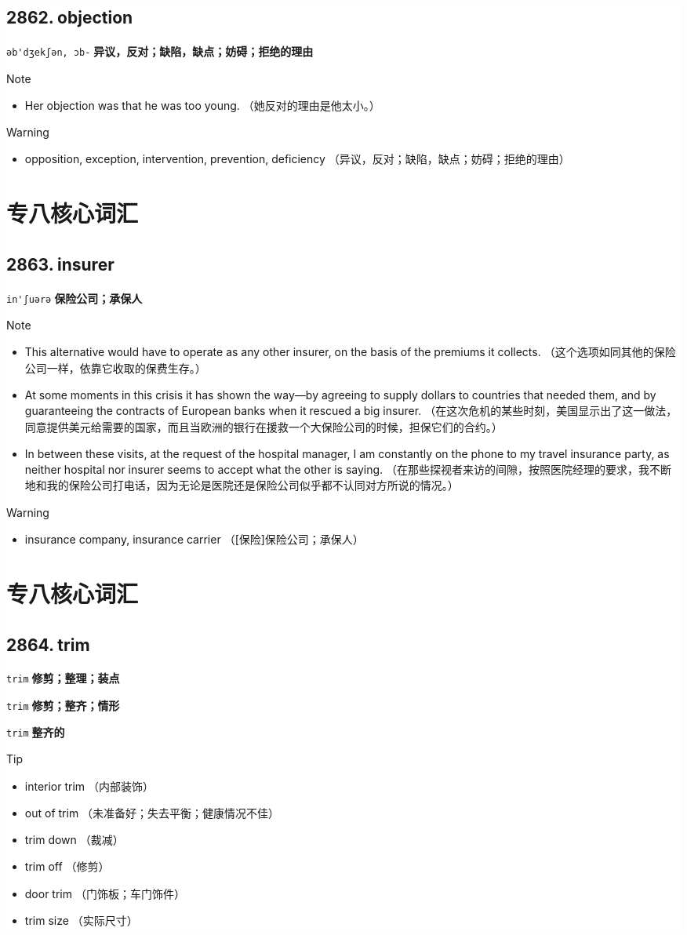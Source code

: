 ## 2862. objection

`əb'dʒekʃən, ɔb-`  **异议，反对；缺陷，缺点；妨碍；拒绝的理由**

> [!NOTE]
>
> - Her objection was that he was too young. （她反对的理由是他太小。）
>

> [!WARNING]
>
> - opposition, exception, intervention, prevention, deficiency （异议，反对；缺陷，缺点；妨碍；拒绝的理由）
>

# 专八核心词汇

## 2863. insurer

`in'ʃuərə`  **保险公司；承保人**

> [!NOTE]
>
> - This alternative would have to operate as any other insurer, on the basis of the premiums it collects. （这个选项如同其他的保险公司一样，依靠它收取的保费生存。）
>
> - At some moments in this crisis it has shown the way—by agreeing to supply dollars to countries that needed them, and by guaranteeing the contracts of European banks when it rescued a big insurer. （在这次危机的某些时刻，美国显示出了这一做法，同意提供美元给需要的国家，而且当欧洲的银行在援救一个大保险公司的时候，担保它们的合约。）
>
> - In between these visits, at the request of the hospital manager, I am constantly on the phone to my travel insurance party, as neither hospital nor insurer seems to accept what the other is saying. （在那些探视者来访的间隙，按照医院经理的要求，我不断地和我的保险公司打电话，因为无论是医院还是保险公司似乎都不认同对方所说的情况。）
>

> [!WARNING]
>
> - insurance company, insurance carrier （[保险]保险公司；承保人）
>

# 专八核心词汇

## 2864. trim

`trim`  **修剪；整理；装点**

`trim`  **修剪；整齐；情形**

`trim`  **整齐的**

> [!TIP]
>
> - interior trim （内部装饰）
>
> - out of trim （未准备好；失去平衡；健康情况不佳）
>
> - trim down （裁减）
>
> - trim off （修剪）
>
> - door trim （门饰板；车门饰件）
>
> - trim size （实际尺寸）
>
